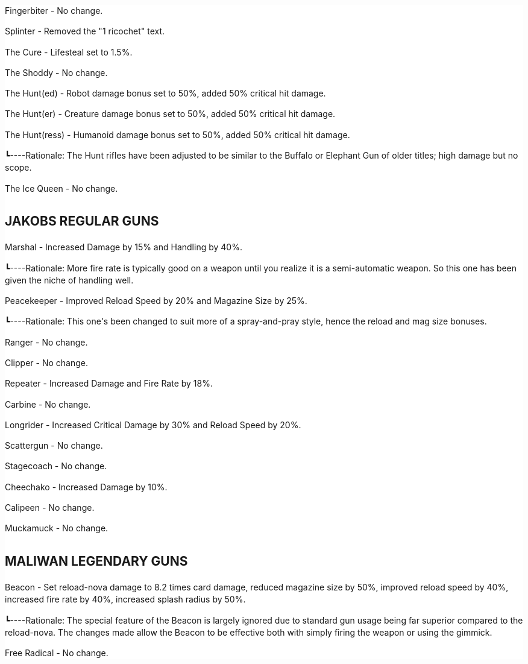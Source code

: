 Fingerbiter - No change.

Splinter - Removed the "1 ricochet" text.

The Cure - Lifesteal set to 1.5%.

The Shoddy - No change.

The Hunt(ed) - Robot damage bonus set to 50%, added 50% critical hit damage.

The Hunt(er) - Creature damage bonus set to 50%, added 50% critical hit damage.

The Hunt(ress) - Humanoid damage bonus set to 50%, added 50% critical hit damage.

 ┗----Rationale: The Hunt rifles have been adjusted to be similar to the Buffalo or Elephant Gun of older titles; high damage but no scope.

The Ice Queen - No change.

JAKOBS REGULAR GUNS
-------------------
Marshal - Increased Damage by 15% and Handling by 40%.

 ┗----Rationale: More fire rate is typically good on a weapon until you realize it is a semi-automatic weapon. So this one has been given the niche of handling well.

Peacekeeper - Improved Reload Speed by 20% and Magazine Size by 25%.

 ┗----Rationale: This one's been changed to suit more of a spray-and-pray style, hence the reload and mag size bonuses.

Ranger - No change.

Clipper - No change.

Repeater - Increased Damage and Fire Rate by 18%.

Carbine - No change.

Longrider - Increased Critical Damage by 30% and Reload Speed by 20%.

Scattergun - No change.

Stagecoach - No change.

Cheechako - Increased Damage by 10%.

Calipeen - No change.

Muckamuck - No change.


MALIWAN LEGENDARY GUNS
----------------------
Beacon - Set reload-nova damage to 8.2 times card damage, reduced magazine size by 50%, improved reload speed by 40%, increased fire rate by 40%, increased splash radius by 50%.

 ┗----Rationale: The special feature of the Beacon is largely ignored due to standard gun usage being far superior compared to the reload-nova. The changes made allow the Beacon to be effective both with simply firing the weapon or using the gimmick.

Free Radical - No change.
